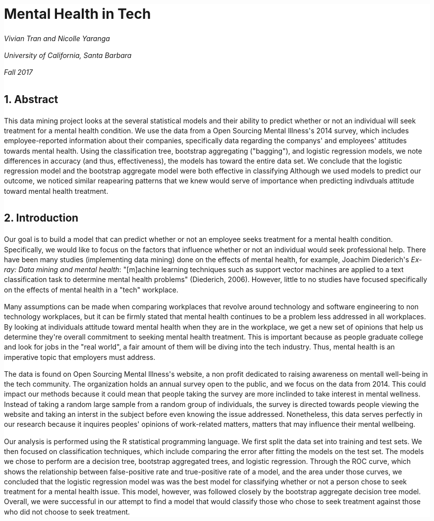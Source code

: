 # Mental Health in Tech

*Vivian Tran and Nicolle Yaranga*

*University of California, Santa Barbara*

*Fall 2017*

## 1. Abstract


This data mining project looks at the several statistical models and their ability to predict whether or not an individual will seek treatment for a mental health condition. We use the data from a Open Sourcing Mental Illness's 2014 survey, which includes employee-reported information about their companies, specifically data regarding the companys' and employees' attitudes towards mental health. Using the classification tree, bootstrap aggregating ("bagging"), and logistic regression models, we note differences in accuracy (and thus, effectiveness), the models has toward the entire data set. We conclude that the logistic regression model and the bootstrap aggregate model were both effective in classifying Although we used models to predict our outcome, we noticed similar reapearing patterns that we knew would serve of importance when predicting indivduals attitude toward mental health treatment.

## 2. Introduction


Our goal is to build a model that can predict whether or not an employee seeks treatment for a mental health condition. Specifically, we would like to focus on the factors that influence whether or not an individual would seek professional help. There have been many studies (implementing data mining) done on the effects of mental health, for example, Joachim Diederich's *Ex-ray: Data mining and mental health*: "\[m\]achine learning techniques such as support vector machines are applied to a text classification task to determine mental health problems" (Diederich, 2006). However, little to no studies have focused specifically on the effects of mental health in a "tech" workplace.

Many assumptions can be made when comparing workplaces that revolve around technology and software engineering to non technology workplaces, but it can be firmly stated that mental health continues to be a problem less addressed in all workplaces. By looking at individuals attitude toward mental health when they are in the workplace, we get a new set of opinions that help us determine they're overall commitment to seeking mental health treatment. This is important because as people graduate college and look for jobs in the "real world", a fair amount of them will be diving into the tech industry. Thus, mental health is an imperative topic that employers must address.

The data is found on Open Sourcing Mental Illness's website, a non profit dedicated to raising awareness on mentall well-being in the tech community. The organization holds an annual survey open to the public, and we focus on the data from 2014. This could impact our methods because it could mean that people taking the survey are more inclinded to take interest in mental wellness. Instead of taking a random large sample from a random group of individuals, the survey is directed towards people viewing the website and taking an interst in the subject before even knowing the issue addressed. Nonetheless, this data serves perfectly in our research because it inquires peoples' opinions of work-related matters, matters that may influence their mental wellbeing.

Our analysis is performed using the R statistical programming language. We first split the data set into training and test sets. We then focused on classification techniques, which include comparing the error after fitting the models on the test set. The models we chose to perform are a decision tree, bootstrap aggregated trees, and logistic regression. Through the ROC curve, which shows the relationship between false-positive rate and true-positive rate of a model, and the area under those curves, we concluded that the logistic regression model was was the best model for classifying whether or not a person chose to seek treatment for a mental health issue. This model, however, was followed closely by the bootstrap aggregate decision tree model. Overall, we were successful in our attempt to find a model that would classify those who chose to seek treatment against those who did not choose to seek treatment.
